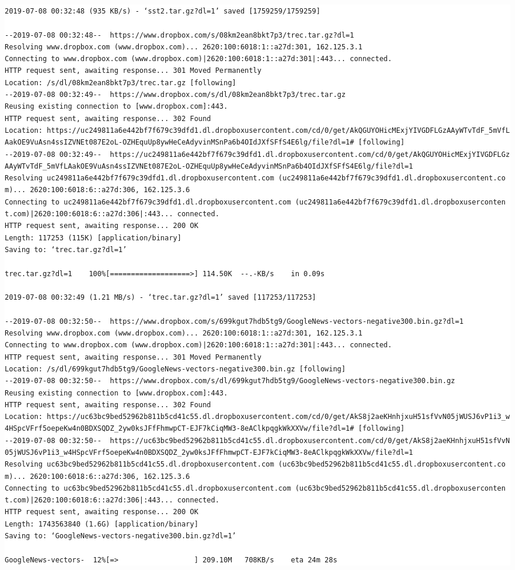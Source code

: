     2019-07-08 00:32:48 (935 KB/s) - ‘sst2.tar.gz?dl=1’ saved [1759259/1759259]
    
    --2019-07-08 00:32:48--  https://www.dropbox.com/s/08km2ean8bkt7p3/trec.tar.gz?dl=1
    Resolving www.dropbox.com (www.dropbox.com)... 2620:100:6018:1::a27d:301, 162.125.3.1
    Connecting to www.dropbox.com (www.dropbox.com)|2620:100:6018:1::a27d:301|:443... connected.
    HTTP request sent, awaiting response... 301 Moved Permanently
    Location: /s/dl/08km2ean8bkt7p3/trec.tar.gz [following]
    --2019-07-08 00:32:49--  https://www.dropbox.com/s/dl/08km2ean8bkt7p3/trec.tar.gz
    Reusing existing connection to [www.dropbox.com]:443.
    HTTP request sent, awaiting response... 302 Found
    Location: https://uc249811a6e442bf7f679c39dfd1.dl.dropboxusercontent.com/cd/0/get/AkQGUYOHicMExjYIVGDFLGzAAyWTvTdF_5mVfLAakOE9VuAsn4ssIZVNEt087E2oL-OZHEquUp8ywHeCeAdyvinMSnPa6b4OIdJXfSFfS4E6lg/file?dl=1# [following]
    --2019-07-08 00:32:49--  https://uc249811a6e442bf7f679c39dfd1.dl.dropboxusercontent.com/cd/0/get/AkQGUYOHicMExjYIVGDFLGzAAyWTvTdF_5mVfLAakOE9VuAsn4ssIZVNEt087E2oL-OZHEquUp8ywHeCeAdyvinMSnPa6b4OIdJXfSFfS4E6lg/file?dl=1
    Resolving uc249811a6e442bf7f679c39dfd1.dl.dropboxusercontent.com (uc249811a6e442bf7f679c39dfd1.dl.dropboxusercontent.com)... 2620:100:6018:6::a27d:306, 162.125.3.6
    Connecting to uc249811a6e442bf7f679c39dfd1.dl.dropboxusercontent.com (uc249811a6e442bf7f679c39dfd1.dl.dropboxusercontent.com)|2620:100:6018:6::a27d:306|:443... connected.
    HTTP request sent, awaiting response... 200 OK
    Length: 117253 (115K) [application/binary]
    Saving to: ‘trec.tar.gz?dl=1’
    
    trec.tar.gz?dl=1    100%[===================>] 114.50K  --.-KB/s    in 0.09s   
    
    2019-07-08 00:32:49 (1.21 MB/s) - ‘trec.tar.gz?dl=1’ saved [117253/117253]
    
    --2019-07-08 00:32:50--  https://www.dropbox.com/s/699kgut7hdb5tg9/GoogleNews-vectors-negative300.bin.gz?dl=1
    Resolving www.dropbox.com (www.dropbox.com)... 2620:100:6018:1::a27d:301, 162.125.3.1
    Connecting to www.dropbox.com (www.dropbox.com)|2620:100:6018:1::a27d:301|:443... connected.
    HTTP request sent, awaiting response... 301 Moved Permanently
    Location: /s/dl/699kgut7hdb5tg9/GoogleNews-vectors-negative300.bin.gz [following]
    --2019-07-08 00:32:50--  https://www.dropbox.com/s/dl/699kgut7hdb5tg9/GoogleNews-vectors-negative300.bin.gz
    Reusing existing connection to [www.dropbox.com]:443.
    HTTP request sent, awaiting response... 302 Found
    Location: https://uc63bc9bed52962b811b5cd41c55.dl.dropboxusercontent.com/cd/0/get/AkS8j2aeKHnhjxuH51sfVvN05jWUSJ6vP1i3_w4HSpcVFrf5oepeKw4n0BDXSQDZ_2yw0ksJFfFhmwpCT-EJF7kCiqMW3-8eAClkpqgkWkXXVw/file?dl=1# [following]
    --2019-07-08 00:32:50--  https://uc63bc9bed52962b811b5cd41c55.dl.dropboxusercontent.com/cd/0/get/AkS8j2aeKHnhjxuH51sfVvN05jWUSJ6vP1i3_w4HSpcVFrf5oepeKw4n0BDXSQDZ_2yw0ksJFfFhmwpCT-EJF7kCiqMW3-8eAClkpqgkWkXXVw/file?dl=1
    Resolving uc63bc9bed52962b811b5cd41c55.dl.dropboxusercontent.com (uc63bc9bed52962b811b5cd41c55.dl.dropboxusercontent.com)... 2620:100:6018:6::a27d:306, 162.125.3.6
    Connecting to uc63bc9bed52962b811b5cd41c55.dl.dropboxusercontent.com (uc63bc9bed52962b811b5cd41c55.dl.dropboxusercontent.com)|2620:100:6018:6::a27d:306|:443... connected.
    HTTP request sent, awaiting response... 200 OK
    Length: 1743563840 (1.6G) [application/binary]
    Saving to: ‘GoogleNews-vectors-negative300.bin.gz?dl=1’
    
    GoogleNews-vectors-  12%[=>                  ] 209.10M   708KB/s    eta 24m 28s
